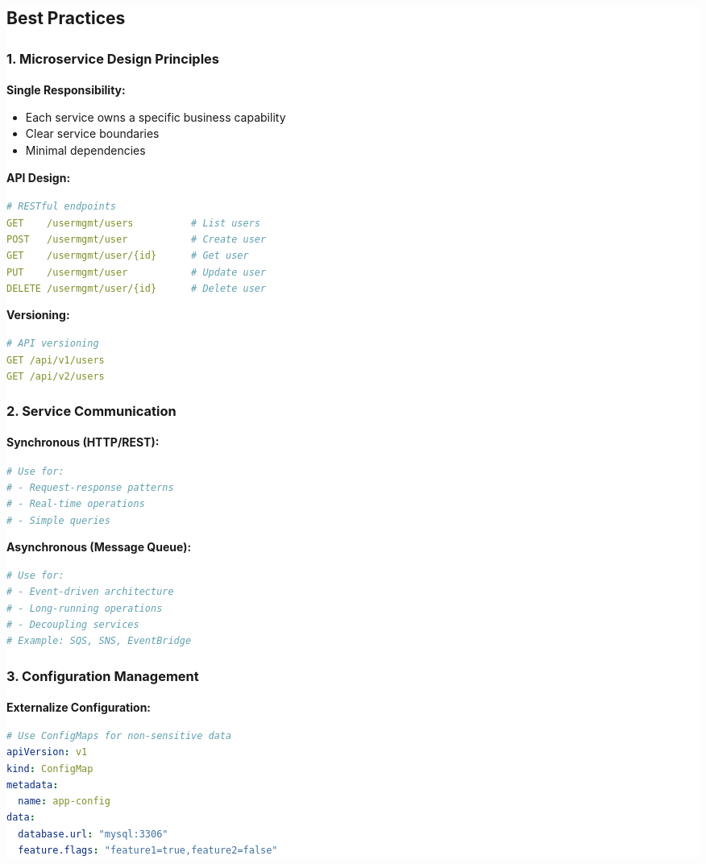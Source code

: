## Best Practices

### 1. Microservice Design Principles

**Single Responsibility:**
- Each service owns a specific business capability
- Clear service boundaries
- Minimal dependencies

**API Design:**
```yaml
# RESTful endpoints
GET    /usermgmt/users          # List users
POST   /usermgmt/user           # Create user
GET    /usermgmt/user/{id}      # Get user
PUT    /usermgmt/user           # Update user
DELETE /usermgmt/user/{id}      # Delete user
```

**Versioning:**
```yaml
# API versioning
GET /api/v1/users
GET /api/v2/users
```

### 2. Service Communication

**Synchronous (HTTP/REST):**
```yaml
# Use for:
# - Request-response patterns
# - Real-time operations
# - Simple queries
```

**Asynchronous (Message Queue):**
```yaml
# Use for:
# - Event-driven architecture
# - Long-running operations
# - Decoupling services
# Example: SQS, SNS, EventBridge
```

### 3. Configuration Management

**Externalize Configuration:**
```yaml
# Use ConfigMaps for non-sensitive data
apiVersion: v1
kind: ConfigMap
metadata:
  name: app-config
data:
  database.url: "mysql:3306"
  feature.flags: "feature1=true,feature2=false"
```
